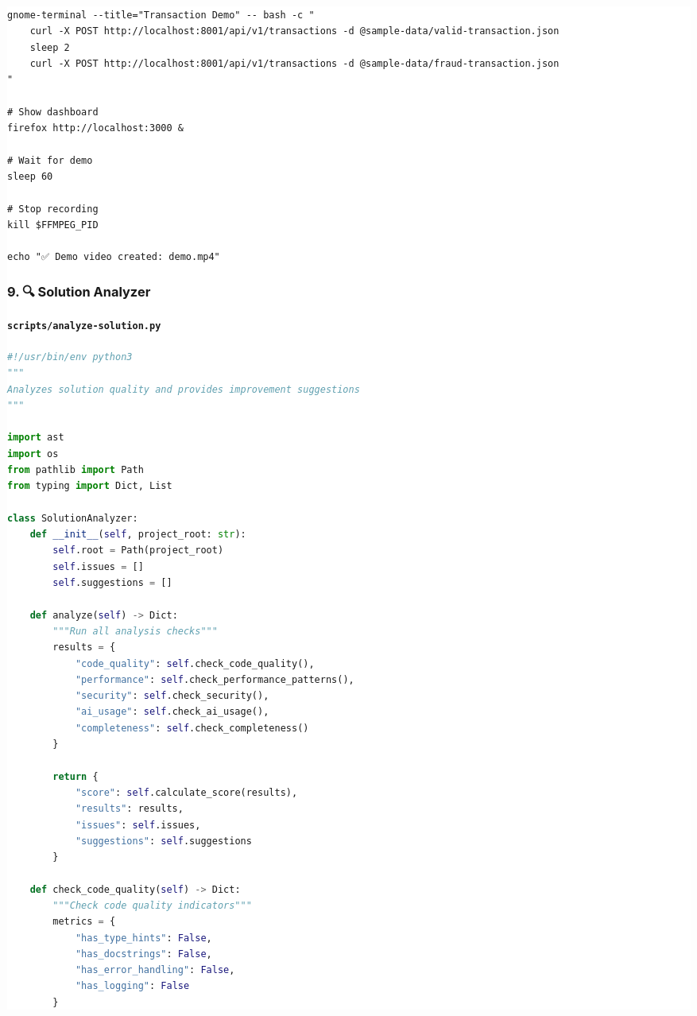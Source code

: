 ```
gnome-terminal --title="Transaction Demo" -- bash -c "
    curl -X POST http://localhost:8001/api/v1/transactions -d @sample-data/valid-transaction.json
    sleep 2
    curl -X POST http://localhost:8001/api/v1/transactions -d @sample-data/fraud-transaction.json
"

# Show dashboard
firefox http://localhost:3000 &

# Wait for demo
sleep 60

# Stop recording
kill $FFMPEG_PID

echo "✅ Demo video created: demo.mp4"
```

### 9. 🔍 Solution Analyzer

#### `scripts/analyze-solution.py`
```python
#!/usr/bin/env python3
"""
Analyzes solution quality and provides improvement suggestions
"""

import ast
import os
from pathlib import Path
from typing import Dict, List

class SolutionAnalyzer:
    def __init__(self, project_root: str):
        self.root = Path(project_root)
        self.issues = []
        self.suggestions = []
        
    def analyze(self) -> Dict:
        """Run all analysis checks"""
        results = {
            "code_quality": self.check_code_quality(),
            "performance": self.check_performance_patterns(),
            "security": self.check_security(),
            "ai_usage": self.check_ai_usage(),
            "completeness": self.check_completeness()
        }
        
        return {
            "score": self.calculate_score(results),
            "results": results,
            "issues": self.issues,
            "suggestions": self.suggestions
        }
    
    def check_code_quality(self) -> Dict:
        """Check code quality indicators"""
        metrics = {
            "has_type_hints": False,
            "has_docstrings": False,
            "has_error_handling": False,
            "has_logging": False
        }
```